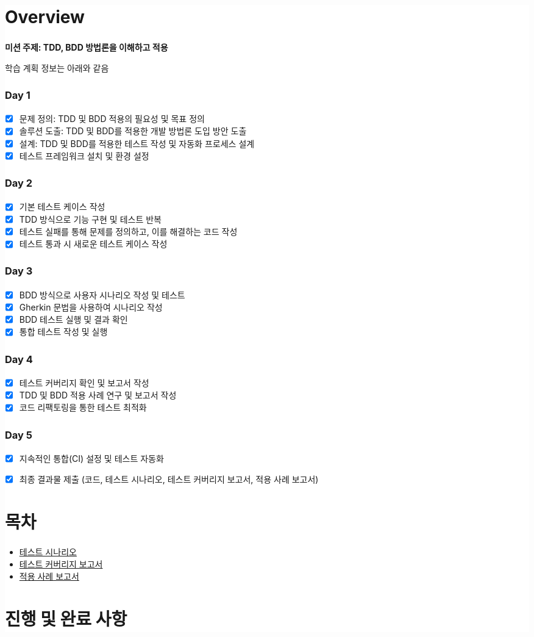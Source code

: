 # Overview

**미션 주제: TDD, BDD 방법론을 이해하고 적용**



학습 계획 정보는 아래와 같음

### Day 1

- [x] 문제 정의: TDD 및 BDD 적용의 필요성 및 목표 정의
- [x] 솔루션 도출: TDD 및 BDD를 적용한 개발 방법론 도입 방안 도출
- [x] 설계: TDD 및 BDD를 적용한 테스트 작성 및 자동화 프로세스 설계
- [x] 테스트 프레임워크 설치 및 환경 설정

### Day 2

- [x] 기본 테스트 케이스 작성
- [x] TDD 방식으로 기능 구현 및 테스트 반복
- [x] 테스트 실패를 통해 문제를 정의하고, 이를 해결하는 코드 작성
- [x] 테스트 통과 시 새로운 테스트 케이스 작성

### Day 3

- [x] BDD 방식으로 사용자 시나리오 작성 및 테스트
- [x] Gherkin 문법을 사용하여 시나리오 작성
- [x] BDD 테스트 실행 및 결과 확인 
- [x] 통합 테스트 작성 및 실행

### Day 4

- [x] 테스트 커버리지 확인 및 보고서 작성
- [x] TDD 및 BDD 적용 사례 연구 및 보고서 작성
- [x] 코드 리팩토링을 통한 테스트 최적화

### Day 5

- [x] 지속적인 통합(CI) 설정 및 테스트 자동화
- [x] 최종 결과물 제출 (코드, 테스트 시나리오, 테스트 커버리지 보고서, 적용 사례 보고서)



# 목차

* [테스트 시나리오](#3.-설계:-TDD-및-BDD를-적용한-테스트-작성-및-자동화-프로세스-설계)
* [테스트 커버리지 보고서](#13.-테스트-커버리지-확인-및-보고서-작성)
* [적용 사례 보고서](#14.-TDD-및-BDD-적용-사례-연구-및-보고서-작성)





# 진행 및 완료 사항
